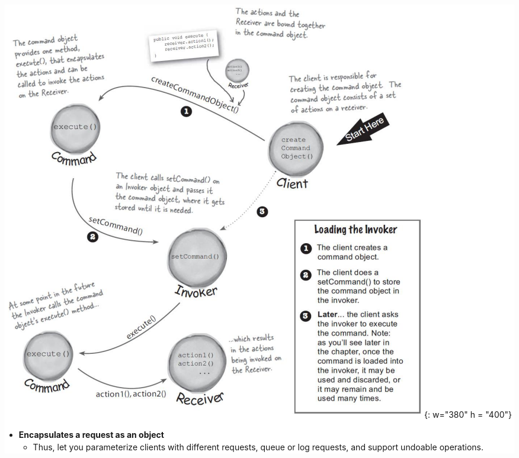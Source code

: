 ![approach](./img/3.png){: w="380" h = "400"}

* **Encapsulates a request as an object**
    * Thus, let you parameterize clients with different requests, queue or log requests, and support undoable operations.
